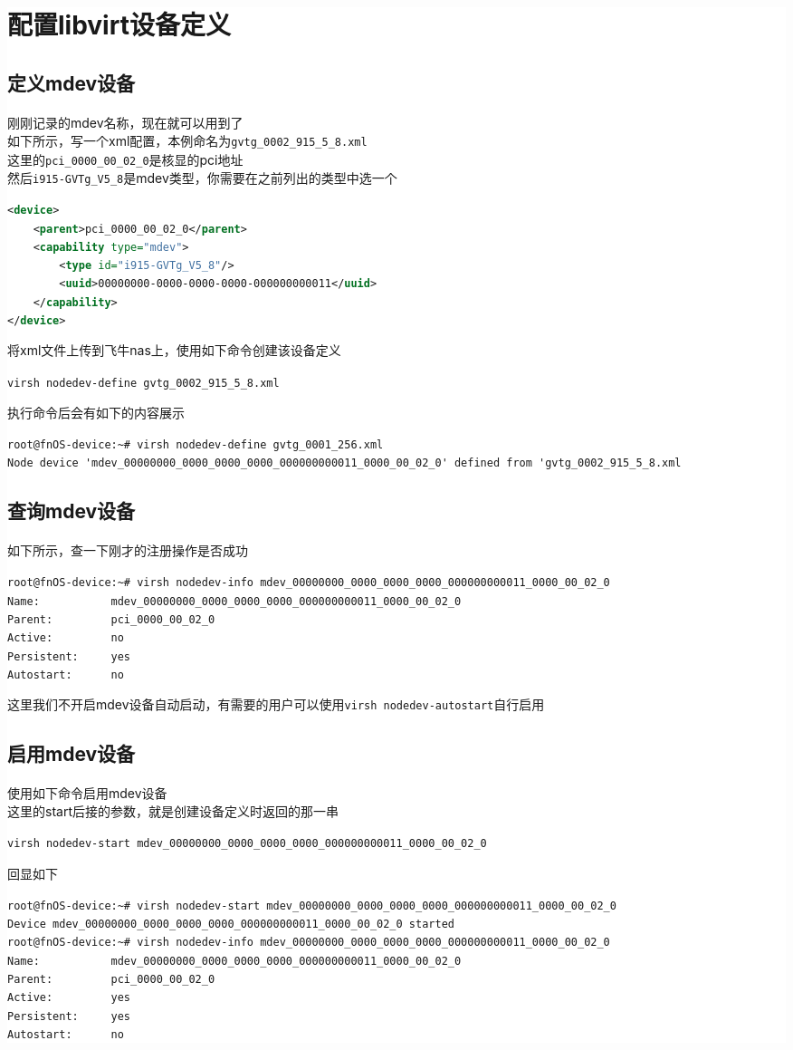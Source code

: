 # 配置libvirt设备定义
## 定义mdev设备
刚刚记录的mdev名称，现在就可以用到了  
如下所示，写一个xml配置，本例命名为`gvtg_0002_915_5_8.xml`  
这里的`pci_0000_00_02_0`是核显的pci地址  
然后`i915-GVTg_V5_8`是mdev类型，你需要在之前列出的类型中选一个  
```xml
<device>
    <parent>pci_0000_00_02_0</parent>
    <capability type="mdev">
        <type id="i915-GVTg_V5_8"/>
        <uuid>00000000-0000-0000-0000-000000000011</uuid>
    </capability>
</device>
```

将xml文件上传到飞牛nas上，使用如下命令创建该设备定义
```shell
virsh nodedev-define gvtg_0002_915_5_8.xml
```  
执行命令后会有如下的内容展示
```log
root@fnOS-device:~# virsh nodedev-define gvtg_0001_256.xml 
Node device 'mdev_00000000_0000_0000_0000_000000000011_0000_00_02_0' defined from 'gvtg_0002_915_5_8.xml
```  

## 查询mdev设备
如下所示，查一下刚才的注册操作是否成功
```shell
root@fnOS-device:~# virsh nodedev-info mdev_00000000_0000_0000_0000_000000000011_0000_00_02_0
Name:           mdev_00000000_0000_0000_0000_000000000011_0000_00_02_0
Parent:         pci_0000_00_02_0
Active:         no
Persistent:     yes
Autostart:      no
```
这里我们不开启mdev设备自动启动，有需要的用户可以使用`virsh nodedev-autostart`自行启用
## 启用mdev设备
使用如下命令启用mdev设备  
这里的start后接的参数，就是创建设备定义时返回的那一串
```shell
virsh nodedev-start mdev_00000000_0000_0000_0000_000000000011_0000_00_02_0
```
回显如下
```shell
root@fnOS-device:~# virsh nodedev-start mdev_00000000_0000_0000_0000_000000000011_0000_00_02_0
Device mdev_00000000_0000_0000_0000_000000000011_0000_00_02_0 started
root@fnOS-device:~# virsh nodedev-info mdev_00000000_0000_0000_0000_000000000011_0000_00_02_0
Name:           mdev_00000000_0000_0000_0000_000000000011_0000_00_02_0
Parent:         pci_0000_00_02_0
Active:         yes
Persistent:     yes
Autostart:      no
```
